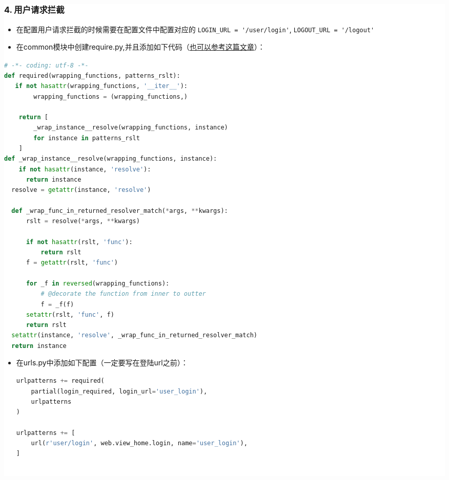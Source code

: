 ### 4. 用户请求拦截

* 在配置用户请求拦截的时候需要在配置文件中配置对应的 `LOGIN_URL = '/user/login'`, `LOGOUT_URL = '/logout'` 

* 在common模块中创建require.py,并且添加如下代码（[也可以参考这篇文章](http://blog.csdn.net/qq_21178933/article/details/78531733)）：  



```python
# -*- coding: utf-8 -*-
def required(wrapping_functions, patterns_rslt):
   if not hasattr(wrapping_functions, '__iter__'):
        wrapping_functions = (wrapping_functions,)

    return [
        _wrap_instance__resolve(wrapping_functions, instance)
        for instance in patterns_rslt
    ]
def _wrap_instance__resolve(wrapping_functions, instance):
	if not hasattr(instance, 'resolve'):
      return instance
  resolve = getattr(instance, 'resolve')

  def _wrap_func_in_returned_resolver_match(*args, **kwargs):
      rslt = resolve(*args, **kwargs)

      if not hasattr(rslt, 'func'):
          return rslt
      f = getattr(rslt, 'func')

      for _f in reversed(wrapping_functions):
          # @decorate the function from inner to outter
          f = _f(f)
      setattr(rslt, 'func', f)
      return rslt
  setattr(instance, 'resolve', _wrap_func_in_returned_resolver_match)
  return instance
```

* 在urls.py中添加如下配置（一定要写在登陆url之前）：

  ```python
  urlpatterns += required(
      partial(login_required, login_url='user_login'),
      urlpatterns
  )

  urlpatterns += [
      url(r'user/login', web.view_home.login, name='user_login'),
  ]
  ```

  ​
